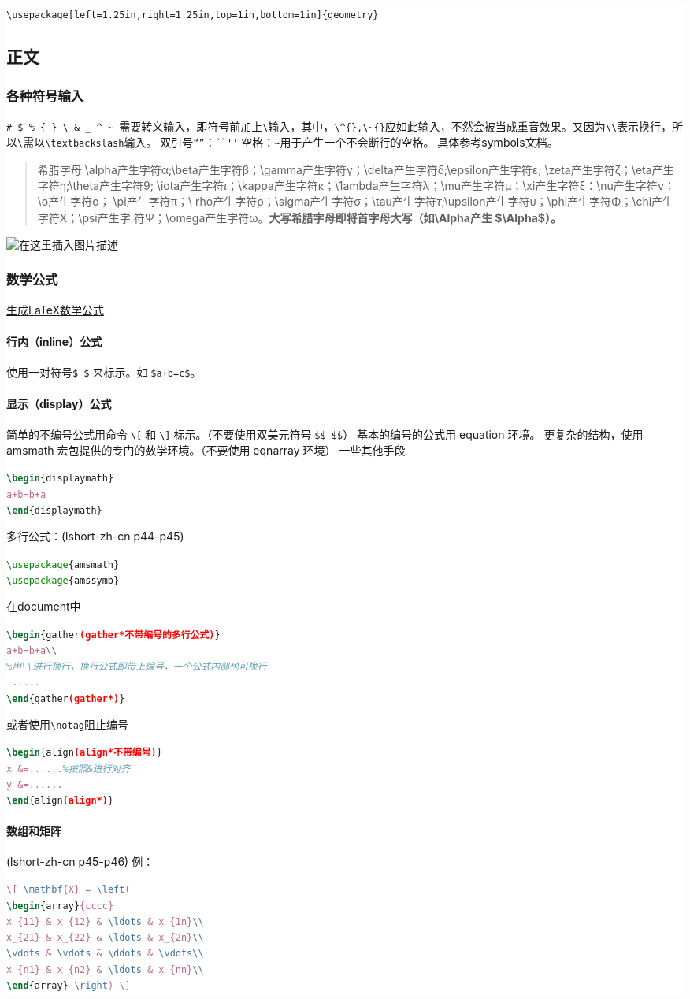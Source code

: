 `\usepackage[left=1.25in,right=1.25in,top=1in,bottom=1in]{geometry}`

## 正文
### 各种符号输入
`# $ % { } \ & _ ^ ~ `需要转义输入，即符号前加上`\`输入，其中，`\^{},\~{}`应如此输入，不然会被当成重音效果。又因为`\\`表示换行，所以`\`需以`\textbackslash`输入。
双引号`“”`：` ``'' `
空格：`~`用于产生一个不会断行的空格。
具体参考symbols文档。
>希腊字母
>\alpha产生字符α;\beta产生字符β；\gamma产生字符γ；\delta产生字符δ;\epsilon产生字符ε; \zeta产生字符ζ；\eta产生字符η;\theta产生字符9; \iota产生字符$\iota$；\kappa产生字符κ；\1ambda产生字符λ；\mu产生字符μ；\xi产生字符ξ：\nu产生字符ν；\o产生字符o； \pi产生字符π；\ rho产生字符ρ；\sigma产生字符σ；\tau产生字符$\tau$;\upsilon产生字符υ；\phi产生字符Φ；\chi产生字符Χ；\psi产生字 符Ψ；\omega产生字符ω。**大写希腊字母即将首字母大写（如\Alpha产生 $\Alpha$）。**

![在这里插入图片描述](https://img-blog.csdnimg.cn/20200726214828517.jpg?x-oss-process=image/watermark,type_ZmFuZ3poZW5naGVpdGk,shadow_10,text_aHR0cHM6Ly9ibG9nLmNzZG4ubmV0L3dlaXhpbl80NjAwMTcyMg==,size_16,color_FFFFFF,t_70)
### 数学公式
[生成LaTeX数学公式](http://latex.codecogs.com/eqneditor/editor.php)
#### 行内（inline）公式
使用一对符号`$ $` 来标示。如 `$a+b=c$`。
#### 显示（display）公式
简单的不编号公式用命令 `\[` 和 `\]` 标示。（不要使用双美元符号 `$$ $$`）
基本的编号的公式用 equation 环境。
更复杂的结构，使用 amsmath 宏包提供的专门的数学环境。（不要使用 eqnarray 环境）
一些其他手段

```LaTeX
\begin{displaymath}
a+b=b+a
\end{displaymath}
```
多行公式：(lshort-zh-cn p44-p45)
```LaTeX
\usepackage{amsmath}
\usepackage{amssymb}
```
在document中
```LaTeX
\begin{gather(gather*不带编号的多行公式)}
a+b=b+a\\ 
%用\\进行换行，换行公式即带上编号，一个公式内部也可换行
......
\end{gather(gather*)}
```
或者使用`\notag`阻止编号
```LaTeX
\begin{align(align*不带编号)}
x &=......%按照&进行对齐
y &=......
\end{align(align*)}
```
#### 数组和矩阵
(lshort-zh-cn p45-p46)
例：
```LaTeX
\[ \mathbf{X} = \left(
\begin{array}{cccc}
x_{11} & x_{12} & \ldots & x_{1n}\\
x_{21} & x_{22} & \ldots & x_{2n}\\
\vdots & \vdots & \ddots & \vdots\\
x_{n1} & x_{n2} & \ldots & x_{nn}\\
\end{array} \right) \]
```